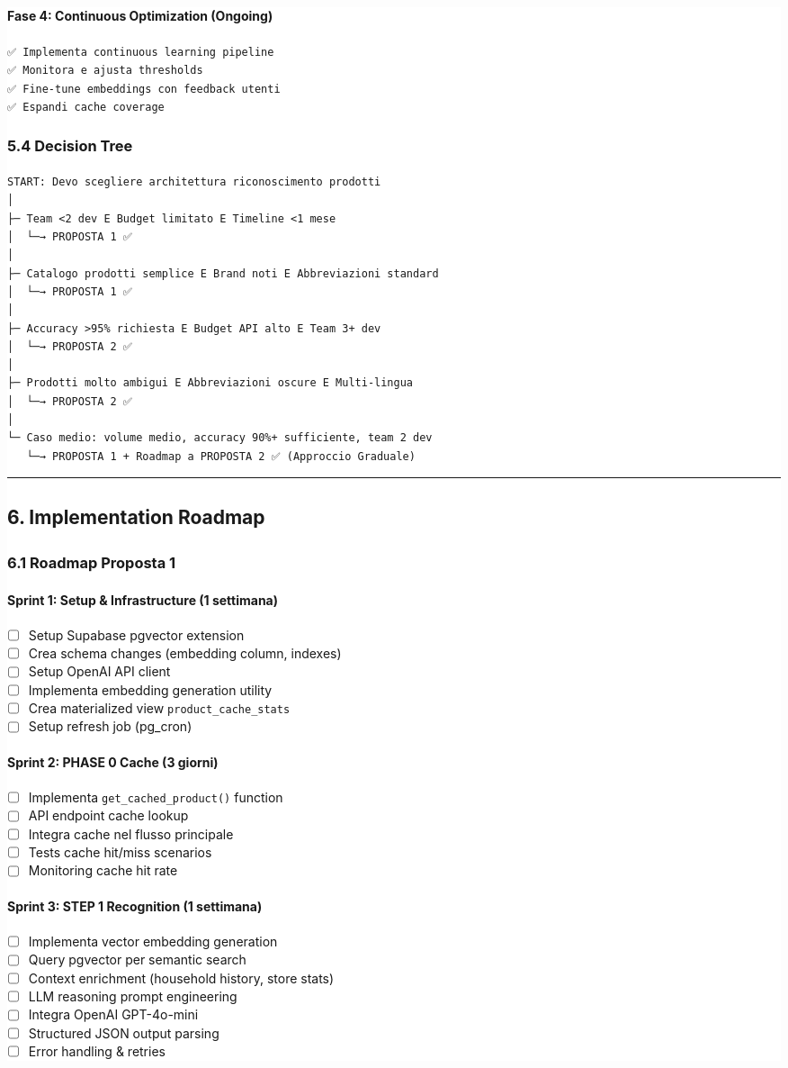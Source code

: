 #### Fase 4: Continuous Optimization (Ongoing)
```
✅ Implementa continuous learning pipeline
✅ Monitora e ajusta thresholds
✅ Fine-tune embeddings con feedback utenti
✅ Espandi cache coverage
```

### 5.4 Decision Tree

```
START: Devo scegliere architettura riconoscimento prodotti
│
├─ Team <2 dev E Budget limitato E Timeline <1 mese
│  └─→ PROPOSTA 1 ✅
│
├─ Catalogo prodotti semplice E Brand noti E Abbreviazioni standard
│  └─→ PROPOSTA 1 ✅
│
├─ Accuracy >95% richiesta E Budget API alto E Team 3+ dev
│  └─→ PROPOSTA 2 ✅
│
├─ Prodotti molto ambigui E Abbreviazioni oscure E Multi-lingua
│  └─→ PROPOSTA 2 ✅
│
└─ Caso medio: volume medio, accuracy 90%+ sufficiente, team 2 dev
   └─→ PROPOSTA 1 + Roadmap a PROPOSTA 2 ✅ (Approccio Graduale)
```

---

## 6. Implementation Roadmap

### 6.1 Roadmap Proposta 1

#### Sprint 1: Setup & Infrastructure (1 settimana)
- [ ] Setup Supabase pgvector extension
- [ ] Crea schema changes (embedding column, indexes)
- [ ] Setup OpenAI API client
- [ ] Implementa embedding generation utility
- [ ] Crea materialized view `product_cache_stats`
- [ ] Setup refresh job (pg_cron)

#### Sprint 2: PHASE 0 Cache (3 giorni)
- [ ] Implementa `get_cached_product()` function
- [ ] API endpoint cache lookup
- [ ] Integra cache nel flusso principale
- [ ] Tests cache hit/miss scenarios
- [ ] Monitoring cache hit rate

#### Sprint 3: STEP 1 Recognition (1 settimana)
- [ ] Implementa vector embedding generation
- [ ] Query pgvector per semantic search
- [ ] Context enrichment (household history, store stats)
- [ ] LLM reasoning prompt engineering
- [ ] Integra OpenAI GPT-4o-mini
- [ ] Structured JSON output parsing
- [ ] Error handling & retries

